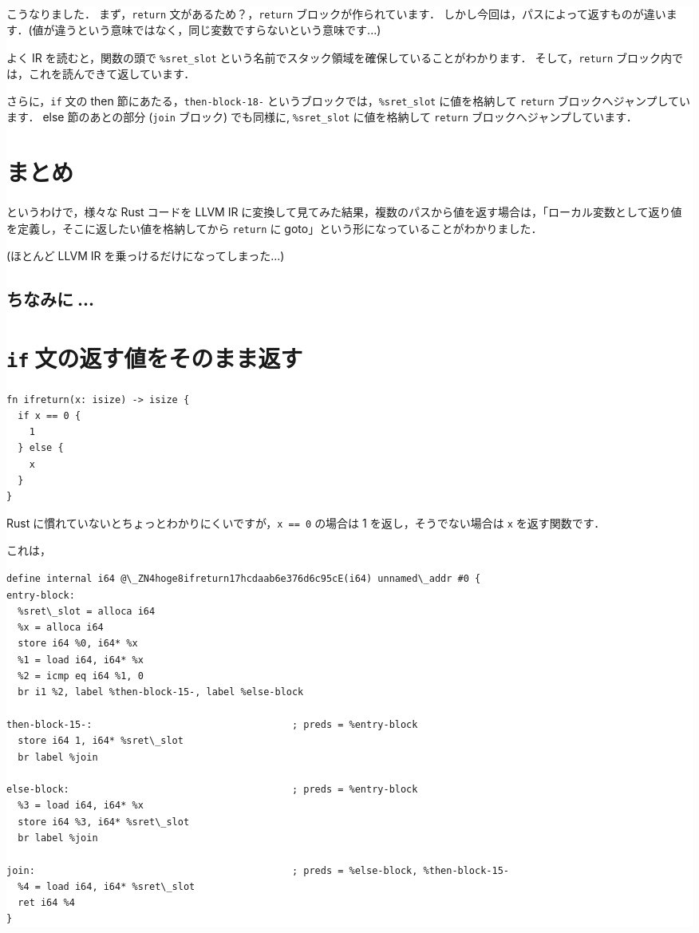 こうなりました．
まず，`return` 文があるため？，`return` ブロックが作られています．
しかし今回は，パスによって返すものが違います．(値が違うという意味ではなく，同じ変数ですらないという意味です...)

よく IR を読むと，関数の頭で `%sret_slot` という名前でスタック領域を確保していることがわかります．
そして，`return` ブロック内では，これを読んできて返しています．

さらに，`if` 文の then 節にあたる，`then-block-18-` というブロックでは，`%sret_slot` に値を格納して `return` ブロックへジャンプしています．
else 節のあとの部分 (`join` ブロック) でも同様に, `%sret_slot` に値を格納して `return` ブロックへジャンプしています．

# まとめ

というわけで，様々な Rust コードを LLVM IR に変換して見てみた結果，複数のパスから値を返す場合は，「ローカル変数として返り値を定義し，そこに返したい値を格納してから `return` に goto」という形になっていることがわかりました．

(ほとんど LLVM IR を乗っけるだけになってしまった...)

## ちなみに ...

# `if` 文の返す値をそのまま返す

```
fn ifreturn(x: isize) -> isize {
  if x == 0 {
    1
  } else {
    x
  }
}

```

Rust に慣れていないとちょっとわかりにくいですが，`x == 0` の場合は 1 を返し，そうでない場合は `x` を返す関数です．

これは，

```
define internal i64 @\_ZN4hoge8ifreturn17hcdaab6e376d6c95cE(i64) unnamed\_addr #0 {
entry-block:
  %sret\_slot = alloca i64
  %x = alloca i64
  store i64 %0, i64* %x
  %1 = load i64, i64* %x
  %2 = icmp eq i64 %1, 0
  br i1 %2, label %then-block-15-, label %else-block

then-block-15-:                                   ; preds = %entry-block
  store i64 1, i64* %sret\_slot
  br label %join

else-block:                                       ; preds = %entry-block
  %3 = load i64, i64* %x
  store i64 %3, i64* %sret\_slot
  br label %join

join:                                             ; preds = %else-block, %then-block-15-
  %4 = load i64, i64* %sret\_slot
  ret i64 %4
}
```
